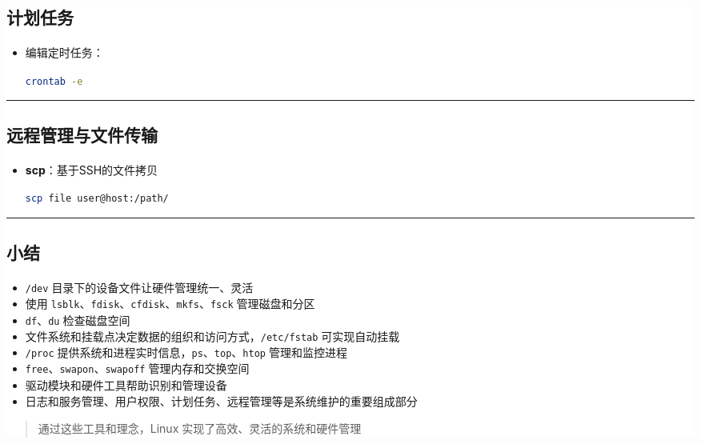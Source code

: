 
## 计划任务

- 编辑定时任务：
  ```bash
  crontab -e
  ```

---

## 远程管理与文件传输

- **scp**：基于SSH的文件拷贝  
  ```bash
  scp file user@host:/path/
  ```

---

## 小结

- `/dev` 目录下的设备文件让硬件管理统一、灵活
- 使用 `lsblk`、`fdisk`、`cfdisk`、`mkfs`、`fsck` 管理磁盘和分区
- `df`、`du` 检查磁盘空间
- 文件系统和挂载点决定数据的组织和访问方式，`/etc/fstab` 可实现自动挂载
- `/proc` 提供系统和进程实时信息，`ps`、`top`、`htop` 管理和监控进程
- `free`、`swapon`、`swapoff` 管理内存和交换空间
- 驱动模块和硬件工具帮助识别和管理设备
- 日志和服务管理、用户权限、计划任务、远程管理等是系统维护的重要组成部分

> 通过这些工具和理念，Linux 实现了高效、灵活的系统和硬件管理
